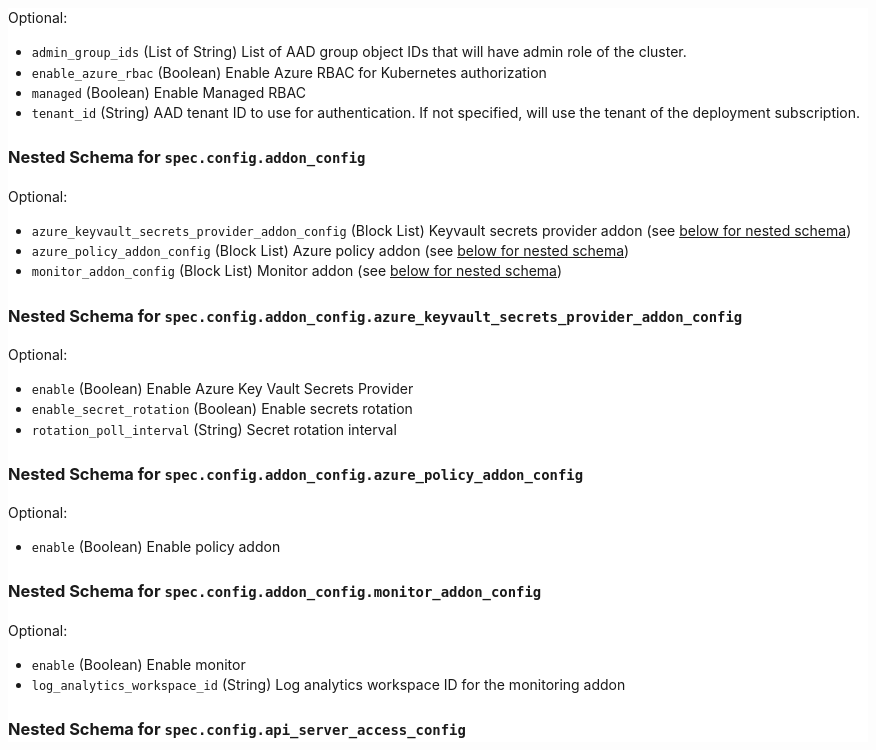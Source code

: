 Optional:

- `admin_group_ids` (List of String) List of AAD group object IDs that will have admin role of the cluster.
- `enable_azure_rbac` (Boolean) Enable Azure RBAC for Kubernetes authorization
- `managed` (Boolean) Enable Managed RBAC
- `tenant_id` (String) AAD tenant ID to use for authentication. If not specified, will use the tenant of the deployment subscription.



<a id="nestedblock--spec--config--addon_config"></a>
### Nested Schema for `spec.config.addon_config`

Optional:

- `azure_keyvault_secrets_provider_addon_config` (Block List) Keyvault secrets provider addon (see [below for nested schema](#nestedblock--spec--config--addon_config--azure_keyvault_secrets_provider_addon_config))
- `azure_policy_addon_config` (Block List) Azure policy addon (see [below for nested schema](#nestedblock--spec--config--addon_config--azure_policy_addon_config))
- `monitor_addon_config` (Block List) Monitor addon (see [below for nested schema](#nestedblock--spec--config--addon_config--monitor_addon_config))

<a id="nestedblock--spec--config--addon_config--azure_keyvault_secrets_provider_addon_config"></a>
### Nested Schema for `spec.config.addon_config.azure_keyvault_secrets_provider_addon_config`

Optional:

- `enable` (Boolean) Enable Azure Key Vault Secrets Provider
- `enable_secret_rotation` (Boolean) Enable secrets rotation
- `rotation_poll_interval` (String) Secret rotation interval


<a id="nestedblock--spec--config--addon_config--azure_policy_addon_config"></a>
### Nested Schema for `spec.config.addon_config.azure_policy_addon_config`

Optional:

- `enable` (Boolean) Enable policy addon


<a id="nestedblock--spec--config--addon_config--monitor_addon_config"></a>
### Nested Schema for `spec.config.addon_config.monitor_addon_config`

Optional:

- `enable` (Boolean) Enable monitor
- `log_analytics_workspace_id` (String) Log analytics workspace ID for the monitoring addon



<a id="nestedblock--spec--config--api_server_access_config"></a>
### Nested Schema for `spec.config.api_server_access_config`
